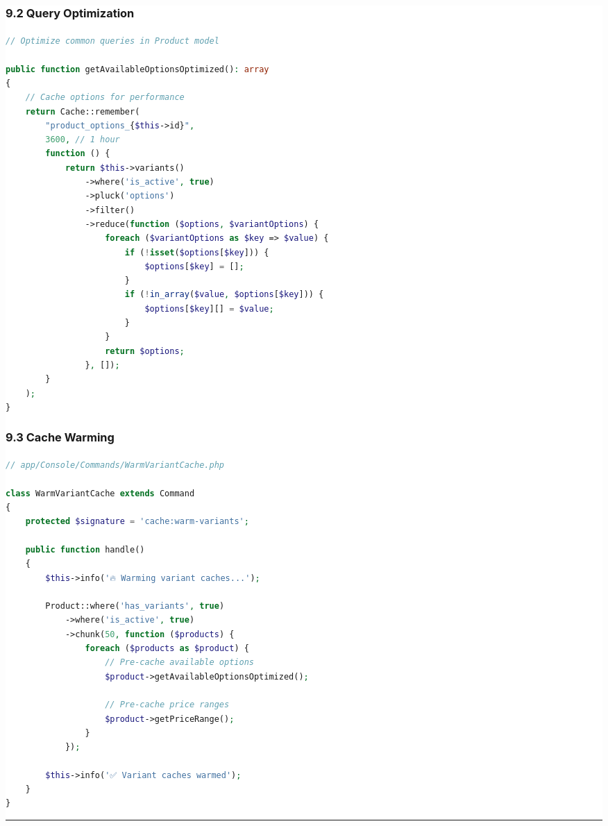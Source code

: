 ### **9.2 Query Optimization**

```php
// Optimize common queries in Product model

public function getAvailableOptionsOptimized(): array
{
    // Cache options for performance
    return Cache::remember(
        "product_options_{$this->id}",
        3600, // 1 hour
        function () {
            return $this->variants()
                ->where('is_active', true)
                ->pluck('options')
                ->filter()
                ->reduce(function ($options, $variantOptions) {
                    foreach ($variantOptions as $key => $value) {
                        if (!isset($options[$key])) {
                            $options[$key] = [];
                        }
                        if (!in_array($value, $options[$key])) {
                            $options[$key][] = $value;
                        }
                    }
                    return $options;
                }, []);
        }
    );
}
```

### **9.3 Cache Warming**

```php
// app/Console/Commands/WarmVariantCache.php

class WarmVariantCache extends Command
{
    protected $signature = 'cache:warm-variants';
    
    public function handle()
    {
        $this->info('🔥 Warming variant caches...');
        
        Product::where('has_variants', true)
            ->where('is_active', true)
            ->chunk(50, function ($products) {
                foreach ($products as $product) {
                    // Pre-cache available options
                    $product->getAvailableOptionsOptimized();
                    
                    // Pre-cache price ranges
                    $product->getPriceRange();
                }
            });
            
        $this->info('✅ Variant caches warmed');
    }
}
```

---